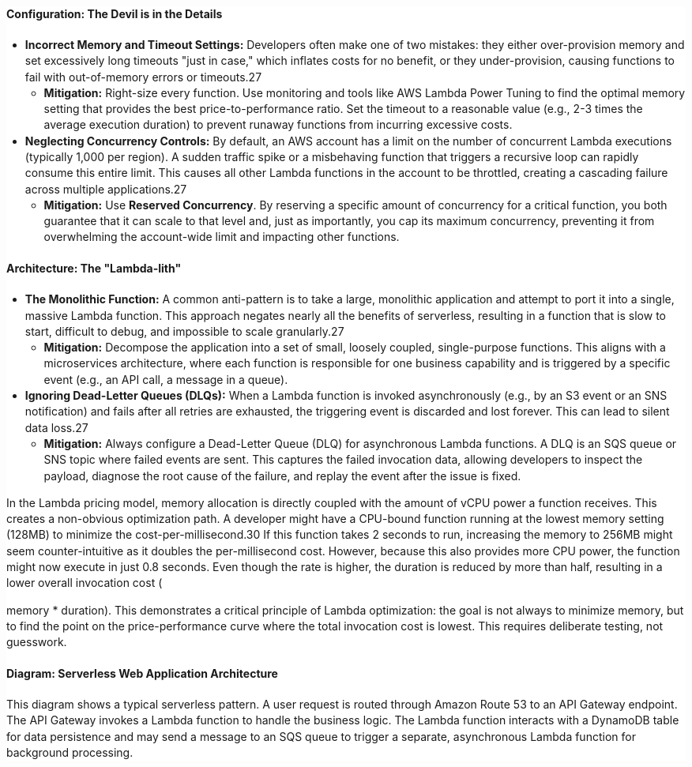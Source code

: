 #### **Configuration: The Devil is in the Details**

* **Incorrect Memory and Timeout Settings:** Developers often make one of two mistakes: they either over-provision memory and set excessively long timeouts "just in case," which inflates costs for no benefit, or they under-provision, causing functions to fail with out-of-memory errors or timeouts.27  
  * **Mitigation:** Right-size every function. Use monitoring and tools like AWS Lambda Power Tuning to find the optimal memory setting that provides the best price-to-performance ratio. Set the timeout to a reasonable value (e.g., 2-3 times the average execution duration) to prevent runaway functions from incurring excessive costs.  
* **Neglecting Concurrency Controls:** By default, an AWS account has a limit on the number of concurrent Lambda executions (typically 1,000 per region). A sudden traffic spike or a misbehaving function that triggers a recursive loop can rapidly consume this entire limit. This causes all other Lambda functions in the account to be throttled, creating a cascading failure across multiple applications.27  
  * **Mitigation:** Use **Reserved Concurrency**. By reserving a specific amount of concurrency for a critical function, you both guarantee that it can scale to that level and, just as importantly, you cap its maximum concurrency, preventing it from overwhelming the account-wide limit and impacting other functions.

#### **Architecture: The "Lambda-lith"**

* **The Monolithic Function:** A common anti-pattern is to take a large, monolithic application and attempt to port it into a single, massive Lambda function. This approach negates nearly all the benefits of serverless, resulting in a function that is slow to start, difficult to debug, and impossible to scale granularly.27  
  * **Mitigation:** Decompose the application into a set of small, loosely coupled, single-purpose functions. This aligns with a microservices architecture, where each function is responsible for one business capability and is triggered by a specific event (e.g., an API call, a message in a queue).  
* **Ignoring Dead-Letter Queues (DLQs):** When a Lambda function is invoked asynchronously (e.g., by an S3 event or an SNS notification) and fails after all retries are exhausted, the triggering event is discarded and lost forever. This can lead to silent data loss.27  
  * **Mitigation:** Always configure a Dead-Letter Queue (DLQ) for asynchronous Lambda functions. A DLQ is an SQS queue or SNS topic where failed events are sent. This captures the failed invocation data, allowing developers to inspect the payload, diagnose the root cause of the failure, and replay the event after the issue is fixed.

In the Lambda pricing model, memory allocation is directly coupled with the amount of vCPU power a function receives. This creates a non-obvious optimization path. A developer might have a CPU-bound function running at the lowest memory setting (128MB) to minimize the cost-per-millisecond.30 If this function takes 2 seconds to run, increasing the memory to 256MB might seem counter-intuitive as it doubles the per-millisecond cost. However, because this also provides more CPU power, the function might now execute in just 0.8 seconds. Even though the rate is higher, the duration is reduced by more than half, resulting in a lower overall invocation cost (

memory \* duration). This demonstrates a critical principle of Lambda optimization: the goal is not always to minimize memory, but to find the point on the price-performance curve where the total invocation cost is lowest. This requires deliberate testing, not guesswork.

#### **Diagram: Serverless Web Application Architecture**

This diagram shows a typical serverless pattern. A user request is routed through Amazon Route 53 to an API Gateway endpoint. The API Gateway invokes a Lambda function to handle the business logic. The Lambda function interacts with a DynamoDB table for data persistence and may send a message to an SQS queue to trigger a separate, asynchronous Lambda function for background processing.
